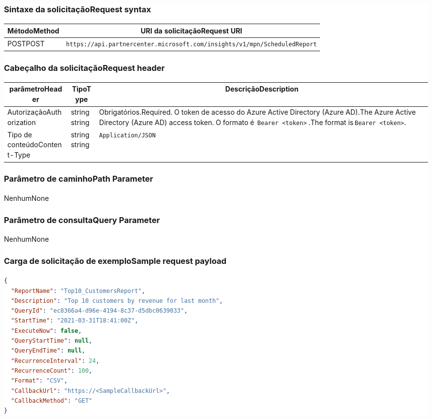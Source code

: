 ### <a name="request-syntax"></a><span data-ttu-id="bbb9e-216">Sintaxe da solicitação</span><span class="sxs-lookup"><span data-stu-id="bbb9e-216">Request syntax</span></span>

|    <span data-ttu-id="bbb9e-217">Método</span><span class="sxs-lookup"><span data-stu-id="bbb9e-217">Method</span></span>     |    <span data-ttu-id="bbb9e-218">URI da solicitação</span><span class="sxs-lookup"><span data-stu-id="bbb9e-218">Request URI</span></span>     |
|----- | -----|
|    <span data-ttu-id="bbb9e-219">POST</span><span class="sxs-lookup"><span data-stu-id="bbb9e-219">POST</span></span>     |`https://api.partnercenter.microsoft.com/insights/v1/mpn/ScheduledReport` |

### <a name="request-header"></a><span data-ttu-id="bbb9e-220">Cabeçalho da solicitação</span><span class="sxs-lookup"><span data-stu-id="bbb9e-220">Request header</span></span>

|    <span data-ttu-id="bbb9e-221">parâmetro</span><span class="sxs-lookup"><span data-stu-id="bbb9e-221">Header</span></span>     |    <span data-ttu-id="bbb9e-222">Tipo</span><span class="sxs-lookup"><span data-stu-id="bbb9e-222">Type</span></span>     |    <span data-ttu-id="bbb9e-223">Descrição</span><span class="sxs-lookup"><span data-stu-id="bbb9e-223">Description</span></span>     |
|-------|-----|------|
|    <span data-ttu-id="bbb9e-224">Autorização</span><span class="sxs-lookup"><span data-stu-id="bbb9e-224">Authorization</span></span>     |    <span data-ttu-id="bbb9e-225">string</span><span class="sxs-lookup"><span data-stu-id="bbb9e-225">string</span></span> |<span data-ttu-id="bbb9e-226">Obrigatórios.</span><span class="sxs-lookup"><span data-stu-id="bbb9e-226">Required.</span></span> <span data-ttu-id="bbb9e-227">O token de acesso do Azure Active Directory (Azure AD).</span><span class="sxs-lookup"><span data-stu-id="bbb9e-227">The Azure Active Directory (Azure AD) access token.</span></span> <span data-ttu-id="bbb9e-228">O formato é  `Bearer <token>` .</span><span class="sxs-lookup"><span data-stu-id="bbb9e-228">The format is `Bearer <token>`.</span></span>|
|    <span data-ttu-id="bbb9e-229">Tipo de conteúdo</span><span class="sxs-lookup"><span data-stu-id="bbb9e-229">Content-Type</span></span>     |<span data-ttu-id="bbb9e-230">string</span><span class="sxs-lookup"><span data-stu-id="bbb9e-230">string</span></span> |`Application/JSON` |

### <a name="path-parameter"></a><span data-ttu-id="bbb9e-231">Parâmetro de caminho</span><span class="sxs-lookup"><span data-stu-id="bbb9e-231">Path Parameter</span></span>

<span data-ttu-id="bbb9e-232">Nenhum</span><span class="sxs-lookup"><span data-stu-id="bbb9e-232">None</span></span>

### <a name="query-parameter"></a><span data-ttu-id="bbb9e-233">Parâmetro de consulta</span><span class="sxs-lookup"><span data-stu-id="bbb9e-233">Query Parameter</span></span>

<span data-ttu-id="bbb9e-234">Nenhum</span><span class="sxs-lookup"><span data-stu-id="bbb9e-234">None</span></span>

### <a name="sample-request-payload"></a><span data-ttu-id="bbb9e-235">Carga de solicitação de exemplo</span><span class="sxs-lookup"><span data-stu-id="bbb9e-235">Sample request payload</span></span>

```json
{
  "ReportName": "Top10_CustomersReport",
  "Description": "Top 10 customers by revenue for last month",
  "QueryId": "ec8366a4-d96e-4194-8c37-d5dbc0639033",
  "StartTime": "2021-03-31T18:41:00Z",
  "ExecuteNow": false,
  "QueryStartTime": null,
  "QueryEndTime": null,
  "RecurrenceInterval": 24,
  "RecurrenceCount": 100,
  "Format": "CSV",
  "CallbackUrl": "https://<SampleCallbackUrl>",
  "CallbackMethod": "GET"
}
```
